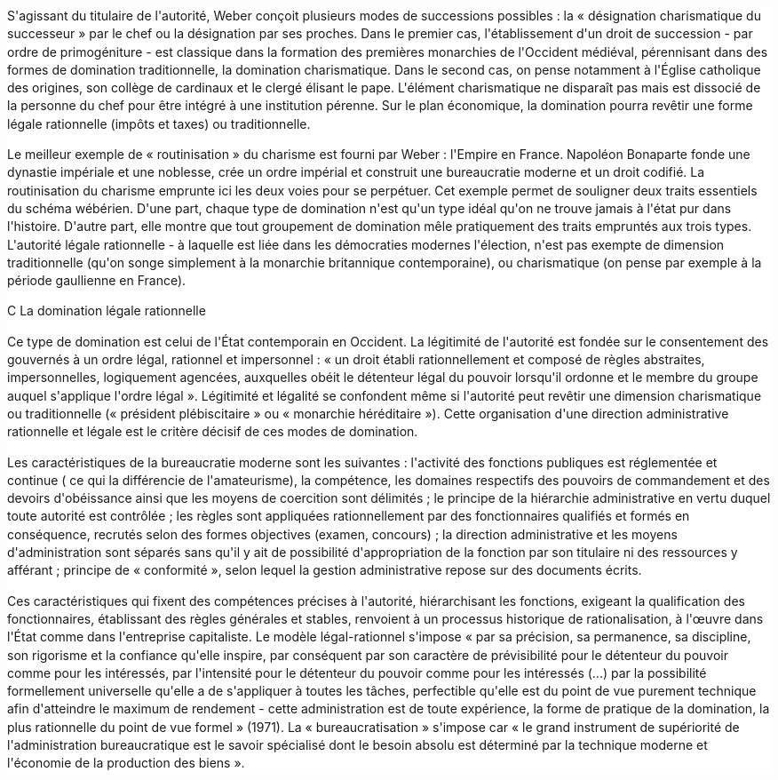 S'agissant du titulaire de l'autorité, Weber conçoit plusieurs modes de successions possibles : la « désignation charismatique du successeur » par le chef ou la désignation par ses proches. Dans le premier cas, l'établissement d'un droit de succession - par ordre de primogéniture - est classique dans la formation des premières monarchies de l'Occident médiéval, pérennisant dans des formes de domination traditionnelle, la domination charismatique. Dans le second cas, on pense notamment à l'Église catholique des origines, son collège de cardinaux et le clergé élisant le pape. L'élément charismatique ne disparaît pas mais est dissocié de la personne du chef pour être intégré à une institution pérenne. Sur le plan économique, la domination pourra revêtir une forme légale rationnelle (impôts et taxes) ou traditionnelle.
 
Le meilleur exemple de « routinisation » du charisme est fourni par Weber : l'Empire en France. Napoléon Bonaparte fonde une dynastie impériale et une noblesse, crée un ordre impérial et construit une bureaucratie moderne et un droit codifié. La routinisation du charisme emprunte ici les deux voies pour se perpétuer. Cet exemple permet de souligner deux traits essentiels du schéma wébérien. D'une part, chaque type de domination n'est qu'un type idéal qu'on ne trouve jamais à l'état pur dans l'histoire. D'autre part, elle montre que tout groupement de domination mêle pratiquement des traits empruntés aux trois types. L'autorité légale rationnelle - à laquelle est liée dans les démocraties modernes l'élection, n'est pas exempte de dimension traditionnelle (qu'on songe simplement à la monarchie britannique contemporaine), ou charismatique (on pense par exemple à la période gaullienne en France).
 
C La domination légale rationnelle
 
Ce type de domination est celui de l'État contemporain en Occident. La légitimité de l'autorité est fondée sur le consentement des gouvernés à un ordre légal, rationnel et impersonnel : « un droit établi rationnellement et composé de règles abstraites, impersonnelles, logiquement agencées, auxquelles obéit le détenteur légal du pouvoir lorsqu'il ordonne et le membre du groupe auquel s'applique l'ordre légal ». Légitimité et légalité se confondent même si l'autorité peut revêtir une dimension charismatique ou traditionnelle (« président plébiscitaire » ou « monarchie héréditaire »). Cette organisation d'une direction administrative rationnelle et légale est le critère décisif de ces modes de domination.
 
Les caractéristiques de la bureaucratie moderne sont les suivantes : l'activité des fonctions publiques est réglementée et continue ( ce qui la différencie de l'amateurisme), la compétence, les domaines respectifs des pouvoirs de commandement et des devoirs d'obéissance ainsi que les moyens de coercition sont délimités ; le principe de la hiérarchie administrative en vertu duquel toute autorité est contrôlée ; les règles sont appliquées rationnellement par des fonctionnaires qualifiés et formés en conséquence, recrutés selon des formes objectives (examen, concours) ; la direction administrative et les moyens d'administration sont séparés sans qu'il y ait de possibilité d'appropriation de la fonction par son titulaire ni des ressources y afférant ; principe de « conformité », selon lequel la gestion administrative repose sur des documents écrits.
 
Ces caractéristiques qui fixent des compétences précises à l'autorité, hiérarchisant les fonctions, exigeant la qualification des fonctionnaires, établissant des règles générales et stables, renvoient à un processus historique de rationalisation, à l'œuvre dans l'État comme dans l'entreprise capitaliste. Le modèle légal-rationnel s'impose « par sa précision, sa permanence, sa discipline, son rigorisme et la confiance qu'elle inspire, par conséquent par son caractère de prévisibilité pour le détenteur du pouvoir comme pour les intéressés, par l'intensité pour le détenteur du pouvoir comme pour les intéressés (...) par la possibilité formellement universelle qu'elle a de s'appliquer à toutes les tâches, perfectible qu'elle est du point de vue purement technique afin d'atteindre le maximum de rendement - cette administration est de toute expérience, la forme de pratique de la domination, la plus rationnelle du point de vue formel » (1971). La « bureaucratisation » s'impose car « le grand instrument de supériorité de l'administration bureaucratique est le savoir spécialisé dont le besoin absolu est déterminé par la technique moderne et l'économie de la production des biens ».
 